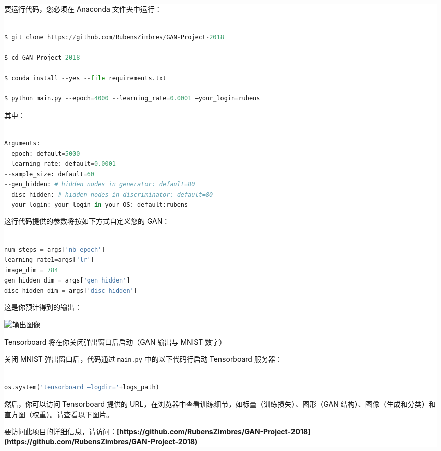 要运行代码，您必须在 Anaconda 文件夹中运行：

```py

$ git clone https://github.com/RubensZimbres/GAN-Project-2018

$ cd GAN-Project-2018

$ conda install --yes --file requirements.txt

$ python main.py --epoch=4000 --learning_rate=0.0001 –your_login=rubens

```

其中：

```py

Arguments:
--epoch: default=5000
--learning_rate: default=0.0001
--sample_size: default=60
--gen_hidden: # hidden nodes in generator: default=80
--disc_hidden: # hidden nodes in discriminator: default=80
--your_login: your login in your OS: default:rubens

```

这行代码提供的参数将按如下方式自定义您的 GAN：

```py

num_steps = args['nb_epoch']
learning_rate1=args['lr']
image_dim = 784 
gen_hidden_dim = args['gen_hidden']
disc_hidden_dim = args['disc_hidden']

```

这是你预计得到的输出：

![输出图像](../Images/68253cb14b27c6359bdcaec614546170.png)

Tensorboard 将在你关闭弹出窗口后启动（GAN 输出与 MNIST 数字）

关闭 MNIST 弹出窗口后，代码通过 `main.py` 中的以下代码行启动 Tensorboard 服务器：

```py

os.system('tensorboard –logdir='+logs_path)
```

然后，你可以访问 Tensorboard 提供的 URL，在浏览器中查看训练细节，如标量（训练损失）、图形（GAN 结构）、图像（生成和分类）和直方图（权重）。请查看以下图片。

要访问此项目的详细信息，请访问：**[https://github.com/RubensZimbres/GAN-Project-2018](https://github.com/RubensZimbres/GAN-Project-2018)**
